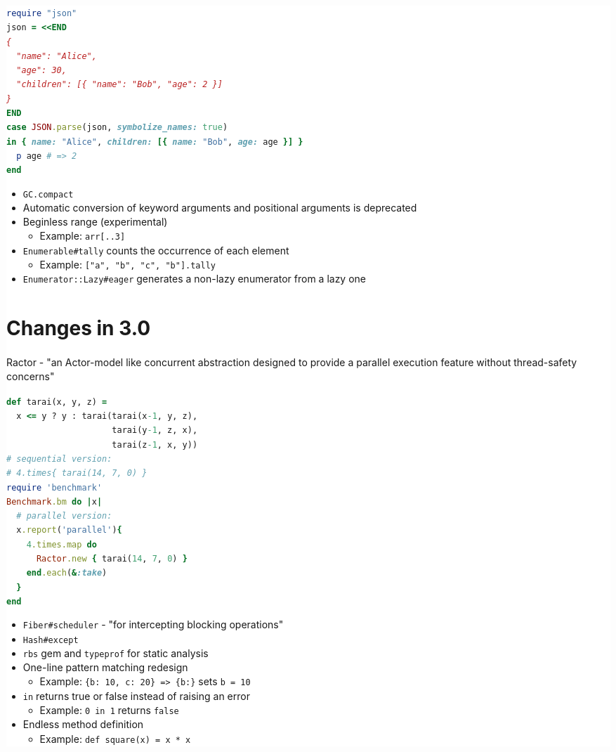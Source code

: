```ruby
require "json"
json = <<END
{
  "name": "Alice",
  "age": 30,
  "children": [{ "name": "Bob", "age": 2 }]
}
END
case JSON.parse(json, symbolize_names: true)
in { name: "Alice", children: [{ name: "Bob", age: age }] }
  p age # => 2
end
```

* `GC.compact`
* Automatic conversion of keyword arguments and positional arguments is deprecated
* Beginless range (experimental)
  * Example: `arr[..3]`
* `Enumerable#tally` counts the occurrence of each element
  * Example: `["a", "b", "c", "b"].tally`
* `Enumerator::Lazy#eager` generates a non-lazy enumerator from a lazy one

# Changes in 3.0

Ractor - "an Actor-model like concurrent abstraction designed to provide a parallel execution feature without thread-safety concerns"
```ruby
def tarai(x, y, z) =
  x <= y ? y : tarai(tarai(x-1, y, z),
                     tarai(y-1, z, x),
                     tarai(z-1, x, y))
# sequential version:
# 4.times{ tarai(14, 7, 0) }
require 'benchmark'
Benchmark.bm do |x|
  # parallel version:
  x.report('parallel'){
    4.times.map do
      Ractor.new { tarai(14, 7, 0) }
    end.each(&:take)
  }
end
```

* `Fiber#scheduler` - "for intercepting blocking operations"
* `Hash#except`
* `rbs` gem and `typeprof` for static analysis
* One-line pattern matching redesign
  * Example: `{b: 10, c: 20} => {b:}` sets `b = 10`
* `in` returns true or false instead of raising an error
  * Example: `0 in 1` returns `false`
* Endless method definition
  * Example: `def square(x) = x * x`
